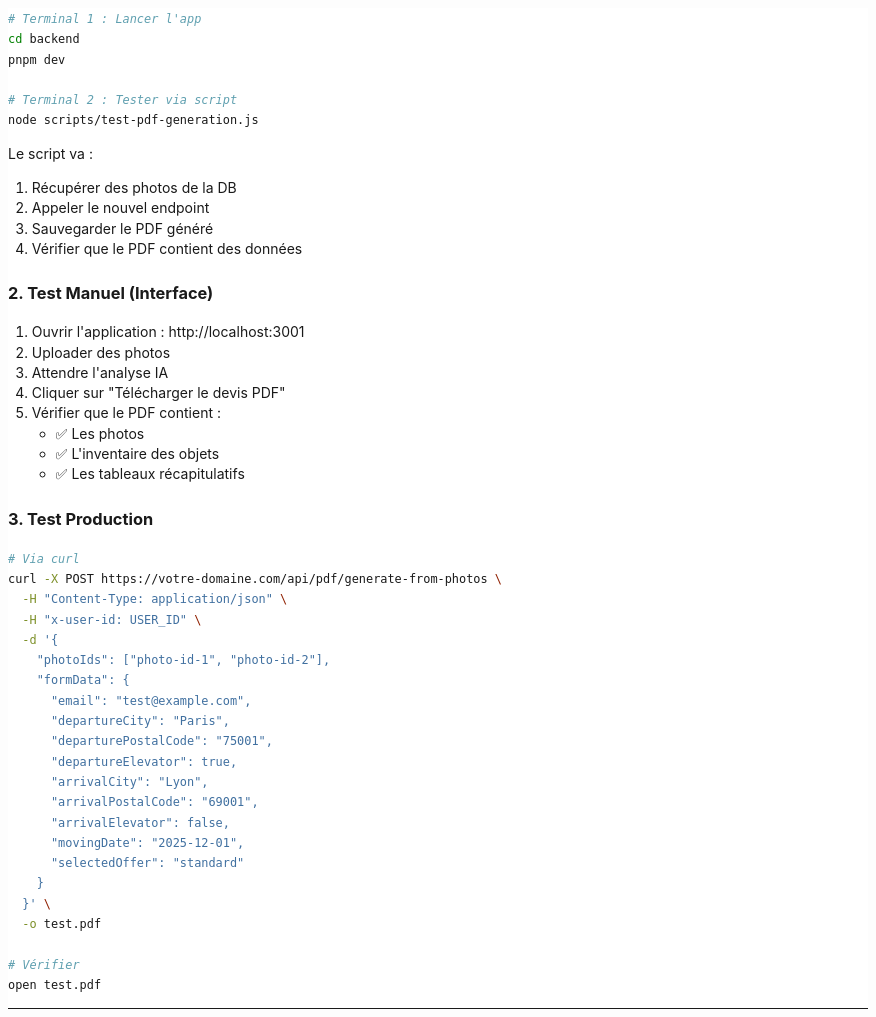 ```bash
# Terminal 1 : Lancer l'app
cd backend
pnpm dev

# Terminal 2 : Tester via script
node scripts/test-pdf-generation.js
```

Le script va :
1. Récupérer des photos de la DB
2. Appeler le nouvel endpoint
3. Sauvegarder le PDF généré
4. Vérifier que le PDF contient des données

### 2. Test Manuel (Interface)

1. Ouvrir l'application : http://localhost:3001
2. Uploader des photos
3. Attendre l'analyse IA
4. Cliquer sur "Télécharger le devis PDF"
5. Vérifier que le PDF contient :
   - ✅ Les photos
   - ✅ L'inventaire des objets
   - ✅ Les tableaux récapitulatifs

### 3. Test Production

```bash
# Via curl
curl -X POST https://votre-domaine.com/api/pdf/generate-from-photos \
  -H "Content-Type: application/json" \
  -H "x-user-id: USER_ID" \
  -d '{
    "photoIds": ["photo-id-1", "photo-id-2"],
    "formData": {
      "email": "test@example.com",
      "departureCity": "Paris",
      "departurePostalCode": "75001",
      "departureElevator": true,
      "arrivalCity": "Lyon",
      "arrivalPostalCode": "69001",
      "arrivalElevator": false,
      "movingDate": "2025-12-01",
      "selectedOffer": "standard"
    }
  }' \
  -o test.pdf

# Vérifier
open test.pdf
```

---